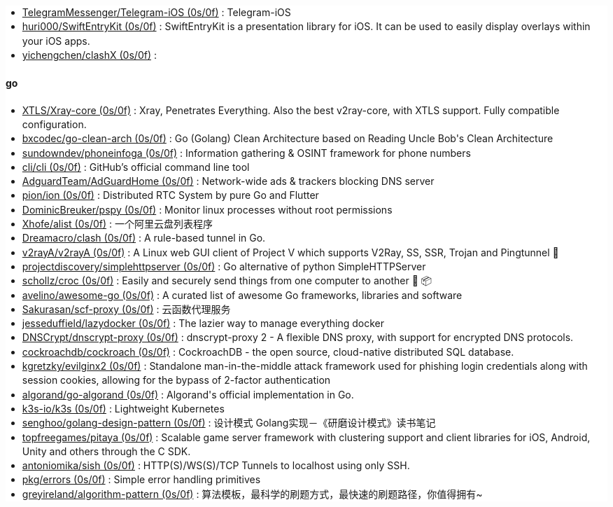 * [TelegramMessenger/Telegram-iOS (0s/0f)](https://github.com/TelegramMessenger/Telegram-iOS) : Telegram-iOS
* [huri000/SwiftEntryKit (0s/0f)](https://github.com/huri000/SwiftEntryKit) : SwiftEntryKit is a presentation library for iOS. It can be used to easily display overlays within your iOS apps.
* [yichengchen/clashX (0s/0f)](https://github.com/yichengchen/clashX) : 

#### go
* [XTLS/Xray-core (0s/0f)](https://github.com/XTLS/Xray-core) : Xray, Penetrates Everything. Also the best v2ray-core, with XTLS support. Fully compatible configuration.
* [bxcodec/go-clean-arch (0s/0f)](https://github.com/bxcodec/go-clean-arch) : Go (Golang) Clean Architecture based on Reading Uncle Bob's Clean Architecture
* [sundowndev/phoneinfoga (0s/0f)](https://github.com/sundowndev/phoneinfoga) : Information gathering & OSINT framework for phone numbers
* [cli/cli (0s/0f)](https://github.com/cli/cli) : GitHub’s official command line tool
* [AdguardTeam/AdGuardHome (0s/0f)](https://github.com/AdguardTeam/AdGuardHome) : Network-wide ads & trackers blocking DNS server
* [pion/ion (0s/0f)](https://github.com/pion/ion) : Distributed RTC System by pure Go and Flutter
* [DominicBreuker/pspy (0s/0f)](https://github.com/DominicBreuker/pspy) : Monitor linux processes without root permissions
* [Xhofe/alist (0s/0f)](https://github.com/Xhofe/alist) : 一个阿里云盘列表程序
* [Dreamacro/clash (0s/0f)](https://github.com/Dreamacro/clash) : A rule-based tunnel in Go.
* [v2rayA/v2rayA (0s/0f)](https://github.com/v2rayA/v2rayA) : A Linux web GUI client of Project V which supports V2Ray, SS, SSR, Trojan and Pingtunnel 🚀
* [projectdiscovery/simplehttpserver (0s/0f)](https://github.com/projectdiscovery/simplehttpserver) : Go alternative of python SimpleHTTPServer
* [schollz/croc (0s/0f)](https://github.com/schollz/croc) : Easily and securely send things from one computer to another 🐊 📦
* [avelino/awesome-go (0s/0f)](https://github.com/avelino/awesome-go) : A curated list of awesome Go frameworks, libraries and software
* [Sakurasan/scf-proxy (0s/0f)](https://github.com/Sakurasan/scf-proxy) : 云函数代理服务
* [jesseduffield/lazydocker (0s/0f)](https://github.com/jesseduffield/lazydocker) : The lazier way to manage everything docker
* [DNSCrypt/dnscrypt-proxy (0s/0f)](https://github.com/DNSCrypt/dnscrypt-proxy) : dnscrypt-proxy 2 - A flexible DNS proxy, with support for encrypted DNS protocols.
* [cockroachdb/cockroach (0s/0f)](https://github.com/cockroachdb/cockroach) : CockroachDB - the open source, cloud-native distributed SQL database.
* [kgretzky/evilginx2 (0s/0f)](https://github.com/kgretzky/evilginx2) : Standalone man-in-the-middle attack framework used for phishing login credentials along with session cookies, allowing for the bypass of 2-factor authentication
* [algorand/go-algorand (0s/0f)](https://github.com/algorand/go-algorand) : Algorand's official implementation in Go.
* [k3s-io/k3s (0s/0f)](https://github.com/k3s-io/k3s) : Lightweight Kubernetes
* [senghoo/golang-design-pattern (0s/0f)](https://github.com/senghoo/golang-design-pattern) : 设计模式 Golang实现－《研磨设计模式》读书笔记
* [topfreegames/pitaya (0s/0f)](https://github.com/topfreegames/pitaya) : Scalable game server framework with clustering support and client libraries for iOS, Android, Unity and others through the C SDK.
* [antoniomika/sish (0s/0f)](https://github.com/antoniomika/sish) : HTTP(S)/WS(S)/TCP Tunnels to localhost using only SSH.
* [pkg/errors (0s/0f)](https://github.com/pkg/errors) : Simple error handling primitives
* [greyireland/algorithm-pattern (0s/0f)](https://github.com/greyireland/algorithm-pattern) : 算法模板，最科学的刷题方式，最快速的刷题路径，你值得拥有~
